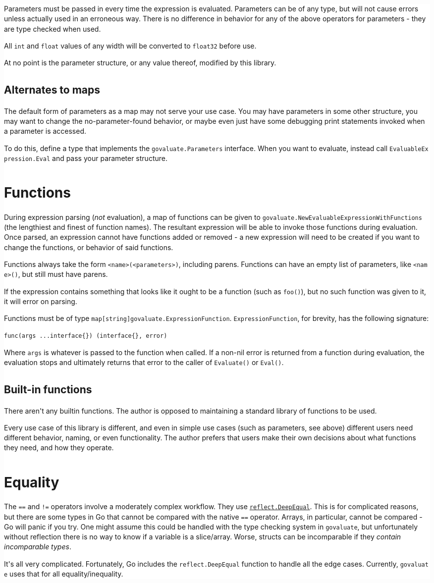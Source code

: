 Parameters must be passed in every time the expression is evaluated. Parameters can be of any type, but will not cause errors unless actually used in an erroneous way. There is no difference in behavior for any of the above operators for parameters - they are type checked when used.

All `int` and `float` values of any width will be converted to `float32` before use.

At no point is the parameter structure, or any value thereof, modified by this library.

## Alternates to maps

The default form of parameters as a map may not serve your use case. You may have parameters in some other structure, you may want to change the no-parameter-found behavior, or maybe even just have some debugging print statements invoked when a parameter is accessed.

To do this, define a type that implements the `govaluate.Parameters` interface. When you want to evaluate, instead call `EvaluableExpression.Eval` and pass your parameter structure.

# Functions

During expression parsing (_not_ evaluation), a map of functions can be given to `govaluate.NewEvaluableExpressionWithFunctions` (the lengthiest and finest of function names). The resultant expression will be able to invoke those functions during evaluation. Once parsed, an expression cannot have functions added or removed - a new expression will need to be created if you want to change the functions, or behavior of said functions.

Functions always take the form `<name>(<parameters>)`, including parens. Functions can have an empty list of parameters, like `<name>()`, but still must have parens.

If the expression contains something that looks like it ought to be a function (such as `foo()`), but no such function was given to it, it will error on parsing.

Functions must be of type `map[string]govaluate.ExpressionFunction`. `ExpressionFunction`, for brevity, has the following signature:

`func(args ...interface{}) (interface{}, error)`

Where `args` is whatever is passed to the function when called. If a non-nil error is returned from a function during evaluation, the evaluation stops and ultimately returns that error to the caller of `Evaluate()` or `Eval()`.

## Built-in functions

There aren't any builtin functions. The author is opposed to maintaining a standard library of functions to be used.

Every use case of this library is different, and even in simple use cases (such as parameters, see above) different users need different behavior, naming, or even functionality. The author prefers that users make their own decisions about what functions they need, and how they operate.

# Equality

The `==` and `!=` operators involve a moderately complex workflow. They use [`reflect.DeepEqual`](https://golang.org/pkg/reflect/#DeepEqual). This is for complicated reasons, but there are some types in Go that cannot be compared with the native `==` operator. Arrays, in particular, cannot be compared - Go will panic if you try. One might assume this could be handled with the type checking system in `govaluate`, but unfortunately without reflection there is no way to know if a variable is a slice/array. Worse, structs can be incomparable if they _contain incomparable types_.

It's all very complicated. Fortunately, Go includes the `reflect.DeepEqual` function to handle all the edge cases. Currently, `govaluate` uses that for all equality/inequality.
